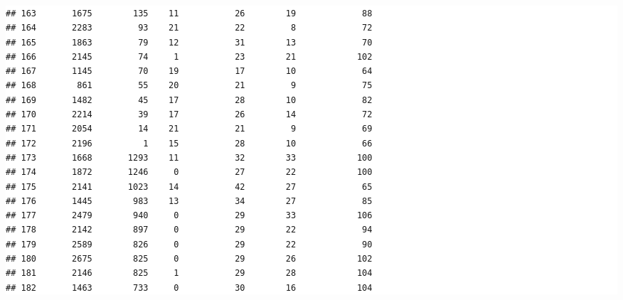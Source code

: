     ## 163       1675        135    11           26        19             88
    ## 164       2283         93    21           22         8             72
    ## 165       1863         79    12           31        13             70
    ## 166       2145         74     1           23        21            102
    ## 167       1145         70    19           17        10             64
    ## 168        861         55    20           21         9             75
    ## 169       1482         45    17           28        10             82
    ## 170       2214         39    17           26        14             72
    ## 171       2054         14    21           21         9             69
    ## 172       2196          1    15           28        10             66
    ## 173       1668       1293    11           32        33            100
    ## 174       1872       1246     0           27        22            100
    ## 175       2141       1023    14           42        27             65
    ## 176       1445        983    13           34        27             85
    ## 177       2479        940     0           29        33            106
    ## 178       2142        897     0           29        22             94
    ## 179       2589        826     0           29        22             90
    ## 180       2675        825     0           29        26            102
    ## 181       2146        825     1           29        28            104
    ## 182       1463        733     0           30        16            104